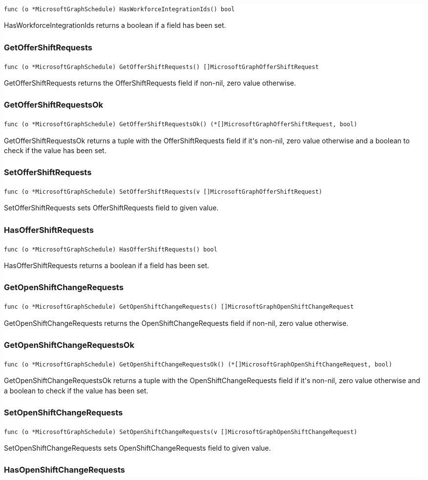 `func (o *MicrosoftGraphSchedule) HasWorkforceIntegrationIds() bool`

HasWorkforceIntegrationIds returns a boolean if a field has been set.

### GetOfferShiftRequests

`func (o *MicrosoftGraphSchedule) GetOfferShiftRequests() []MicrosoftGraphOfferShiftRequest`

GetOfferShiftRequests returns the OfferShiftRequests field if non-nil, zero value otherwise.

### GetOfferShiftRequestsOk

`func (o *MicrosoftGraphSchedule) GetOfferShiftRequestsOk() (*[]MicrosoftGraphOfferShiftRequest, bool)`

GetOfferShiftRequestsOk returns a tuple with the OfferShiftRequests field if it's non-nil, zero value otherwise
and a boolean to check if the value has been set.

### SetOfferShiftRequests

`func (o *MicrosoftGraphSchedule) SetOfferShiftRequests(v []MicrosoftGraphOfferShiftRequest)`

SetOfferShiftRequests sets OfferShiftRequests field to given value.

### HasOfferShiftRequests

`func (o *MicrosoftGraphSchedule) HasOfferShiftRequests() bool`

HasOfferShiftRequests returns a boolean if a field has been set.

### GetOpenShiftChangeRequests

`func (o *MicrosoftGraphSchedule) GetOpenShiftChangeRequests() []MicrosoftGraphOpenShiftChangeRequest`

GetOpenShiftChangeRequests returns the OpenShiftChangeRequests field if non-nil, zero value otherwise.

### GetOpenShiftChangeRequestsOk

`func (o *MicrosoftGraphSchedule) GetOpenShiftChangeRequestsOk() (*[]MicrosoftGraphOpenShiftChangeRequest, bool)`

GetOpenShiftChangeRequestsOk returns a tuple with the OpenShiftChangeRequests field if it's non-nil, zero value otherwise
and a boolean to check if the value has been set.

### SetOpenShiftChangeRequests

`func (o *MicrosoftGraphSchedule) SetOpenShiftChangeRequests(v []MicrosoftGraphOpenShiftChangeRequest)`

SetOpenShiftChangeRequests sets OpenShiftChangeRequests field to given value.

### HasOpenShiftChangeRequests
